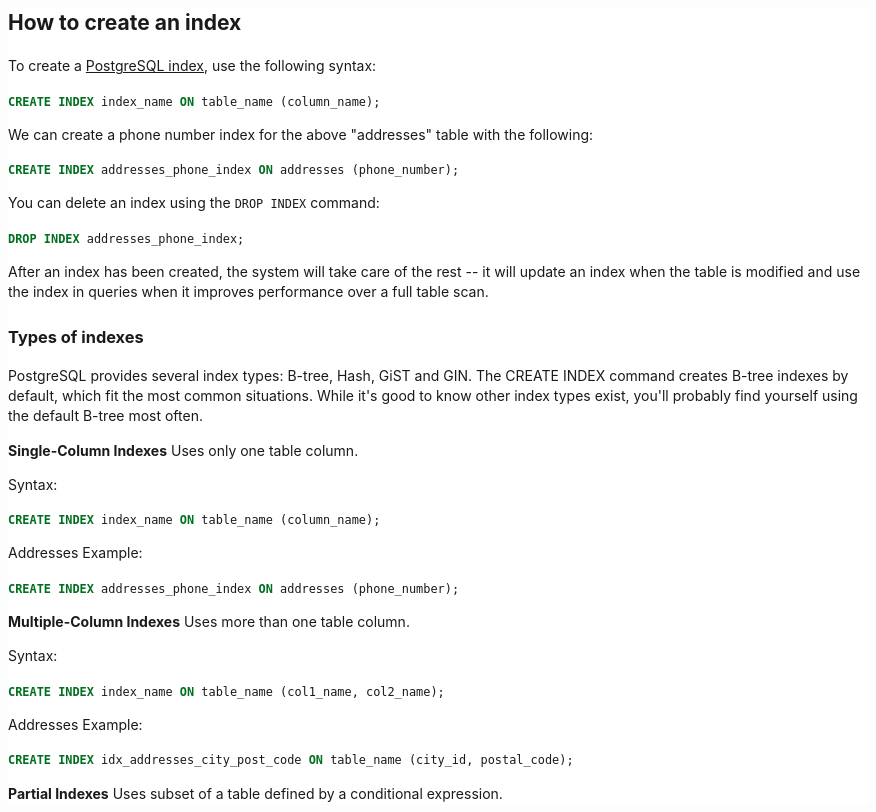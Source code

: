 ## How to create an index

To create a [PostgreSQL index][1], use the following syntax:

```sql
CREATE INDEX index_name ON table_name (column_name);
```

We can create a phone number index for the above "addresses" table with the
following:

```sql
CREATE INDEX addresses_phone_index ON addresses (phone_number);
```

You can delete an index using the `DROP INDEX` command:

```sql
DROP INDEX addresses_phone_index;
```

After an index has been created, the system will take care of the rest -- it
will update an index when the table is modified and use the index in queries
when it improves performance over a full table scan.

### Types of indexes

PostgreSQL provides several index types: B-tree, Hash, GiST and GIN. The CREATE
INDEX command creates B-tree indexes by default, which fit the most common
situations. While it's good to know other index types exist, you'll probably
find yourself using the default B-tree most often.

**Single-Column Indexes**
Uses only one table column.

Syntax:
```sql
CREATE INDEX index_name ON table_name (column_name);
```

Addresses Example:
```sql
CREATE INDEX addresses_phone_index ON addresses (phone_number);
```

**Multiple-Column Indexes**
Uses more than one table column.

Syntax:
```sql
CREATE INDEX index_name ON table_name (col1_name, col2_name);
```

Addresses Example:
```sql
CREATE INDEX idx_addresses_city_post_code ON table_name (city_id, postal_code);
```

**Partial Indexes**
Uses subset of a table defined by a conditional expression.


[1]: https://www.techopedia.com/definition/25113/relational-database-design-rdd
[2]: https://www.postgresql.org/docs/8.3/tutorial-join.html
[4]: https://www.lucidchart.com/
[5]: https://www.draw.io/
[6]: https://dbdiagram.io/home?utm_source=holistics&utm_medium=top_5_tools_blog
[7]: https://www.quickdatabasediagrams.com/
[Orders ERD entities]: images/orders-erd-entities.svg
[orders-erd-primary-keys.svg]: images/orders-erd-primary-keys.svg
[products-erd-one-to-one.svg]: images/products-erd-one-to-one.svg
[orders-erd-one-to-many.svg]: images/orders-erd-one-to-many.svg
[orders-erd-many-to-many.svg]: images/orders-erd-many-to-many.svg
[1]: https://www.postgresql.org/docs/8.3/tutorial-transactions.html
[2]: https://www.ibm.com/support/knowledgecenter/en/SSGMCP_5.4.0/product-overview/acid.html
[3]: https://www.postgresql.org/docs/9.1/sql-begin.html
[4]: https://www.postgresql.org/docs/9.1/sql-commit.html
[5]: https://www.postgresql.org/docs/9.1/sql-rollback.html
[6]: https://www.postgresql.org/docs/9.1/sql-savepoint.html
[7]: https://www.postgresql.org/docs/9.1/sql-set-transaction.html
[8]: http://www.postgresqltutorial.com/postgresql-transaction/
[1]: https://www.postgresql.org/docs/8.3/tutorial-join.html
[2]: http://www.postgresqltutorial.com/postgresql-inner-join/
[3]: http://www.postgresqltutorial.com/postgresql-joins/
[4]: https://www.postgresql.org/docs/8.2/functions-aggregate.html
[5]: http://www.postgresqltutorial.com/postgresql-in/
[6]: https://crate.io/a/sql-subquery-vs-left-join/
[7]: http://www.postgresqltutorial.com/postgresql-subquery/
[8]: https://www.postgresql.org/docs/8.3/functions-subquery.html
[9]: https://www.essentialsql.com/what-is-the-difference-between-a-join-and-subquery/
[10]: https://www.essentialsql.com/get-ready-to-learn-sql-server-20-using-subqueries-in-the-select-statement/
[11]: http://www.postgresqltutorial.com/postgresql-explain/
[inner-join-venn-diagram]: images/inner-join-venn-diagram.png
[1]: https://www.postgresql.org/docs/9.1/sql-createindex.html
[2]: https://www.postgresql.org/docs/9.1/using-explain.html
[3]: https://www.postgresql.org/docs/9.1/indexes.html
[4]: https://www.postgresql.org/docs/8.1/performance-tips.html
[5]: https://devcenter.heroku.com/articles/postgresql-indexes
[node-postgres]: https://www.node-postgres.com
[Queries]: https://node-postgres.com/features/queries
[Recipe card]: images/sql-recipe-card.jpeg
[express.js]: https://www.expressjs.com
[pug]: https://pugjs.org
[node-postgres]: https://node-postgres.com
[Parameterized query]: https://node-postgres.com/features/queries#Parameterized%20query
[recipe box data model]: images/sql-recipe-box-data-model.png